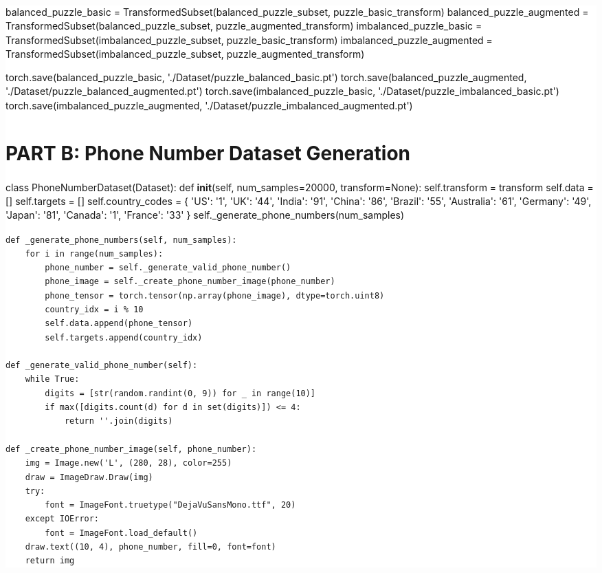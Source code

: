 balanced_puzzle_basic = TransformedSubset(balanced_puzzle_subset, puzzle_basic_transform)
balanced_puzzle_augmented = TransformedSubset(balanced_puzzle_subset, puzzle_augmented_transform)
imbalanced_puzzle_basic = TransformedSubset(imbalanced_puzzle_subset, puzzle_basic_transform)
imbalanced_puzzle_augmented = TransformedSubset(imbalanced_puzzle_subset, puzzle_augmented_transform)

torch.save(balanced_puzzle_basic, './Dataset/puzzle_balanced_basic.pt')
torch.save(balanced_puzzle_augmented, './Dataset/puzzle_balanced_augmented.pt')
torch.save(imbalanced_puzzle_basic, './Dataset/puzzle_imbalanced_basic.pt')
torch.save(imbalanced_puzzle_augmented, './Dataset/puzzle_imbalanced_augmented.pt')

# PART B: Phone Number Dataset Generation
class PhoneNumberDataset(Dataset):
    def __init__(self, num_samples=20000, transform=None):
        self.transform = transform
        self.data = []
        self.targets = []
        self.country_codes = {
            'US': '1',
            'UK': '44',
            'India': '91',
            'China': '86',
            'Brazil': '55',
            'Australia': '61',
            'Germany': '49',
            'Japan': '81',
            'Canada': '1',
            'France': '33'
        }
        self._generate_phone_numbers(num_samples)

    def _generate_phone_numbers(self, num_samples):
        for i in range(num_samples):
            phone_number = self._generate_valid_phone_number()
            phone_image = self._create_phone_number_image(phone_number)
            phone_tensor = torch.tensor(np.array(phone_image), dtype=torch.uint8)
            country_idx = i % 10
            self.data.append(phone_tensor)
            self.targets.append(country_idx)

    def _generate_valid_phone_number(self):
        while True:
            digits = [str(random.randint(0, 9)) for _ in range(10)]
            if max([digits.count(d) for d in set(digits)]) <= 4:
                return ''.join(digits)

    def _create_phone_number_image(self, phone_number):
        img = Image.new('L', (280, 28), color=255)
        draw = ImageDraw.Draw(img)
        try:
            font = ImageFont.truetype("DejaVuSansMono.ttf", 20)
        except IOError:
            font = ImageFont.load_default()
        draw.text((10, 4), phone_number, fill=0, font=font)
        return img
